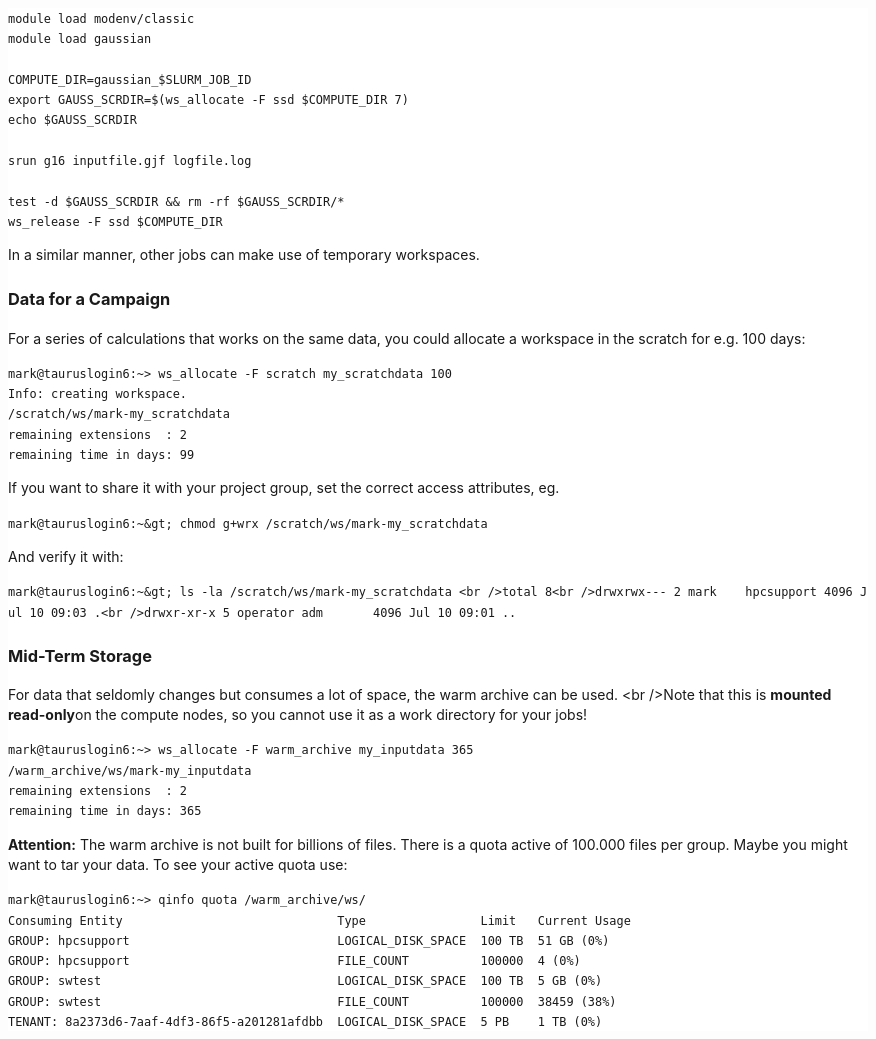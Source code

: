     module load modenv/classic
    module load gaussian

    COMPUTE_DIR=gaussian_$SLURM_JOB_ID
    export GAUSS_SCRDIR=$(ws_allocate -F ssd $COMPUTE_DIR 7)
    echo $GAUSS_SCRDIR

    srun g16 inputfile.gjf logfile.log

    test -d $GAUSS_SCRDIR && rm -rf $GAUSS_SCRDIR/*
    ws_release -F ssd $COMPUTE_DIR

In a similar manner, other jobs can make use of temporary workspaces.

### Data for a Campaign

For a series of calculations that works on the same data, you could
allocate a workspace in the scratch for e.g. 100 days:

    mark@tauruslogin6:~> ws_allocate -F scratch my_scratchdata 100
    Info: creating workspace.
    /scratch/ws/mark-my_scratchdata
    remaining extensions  : 2
    remaining time in days: 99

If you want to share it with your project group, set the correct access
attributes, eg.

    mark@tauruslogin6:~&gt; chmod g+wrx /scratch/ws/mark-my_scratchdata

And verify it with:

    mark@tauruslogin6:~&gt; ls -la /scratch/ws/mark-my_scratchdata <br />total 8<br />drwxrwx--- 2 mark    hpcsupport 4096 Jul 10 09:03 .<br />drwxr-xr-x 5 operator adm       4096 Jul 10 09:01 ..

### Mid-Term Storage

For data that seldomly changes but consumes a lot of space, the warm
archive can be used. \<br />Note that this is **mounted read-only**on
the compute nodes, so you cannot use it as a work directory for your
jobs!

    mark@tauruslogin6:~> ws_allocate -F warm_archive my_inputdata 365
    /warm_archive/ws/mark-my_inputdata
    remaining extensions  : 2
    remaining time in days: 365

**Attention:** The warm archive is not built for billions of files.
There is a quota active of 100.000 files per group. Maybe you might want
to tar your data. To see your active quota use:

    mark@tauruslogin6:~> qinfo quota /warm_archive/ws/
    Consuming Entity                              Type                Limit   Current Usage  
    GROUP: hpcsupport                             LOGICAL_DISK_SPACE  100 TB  51 GB (0%)     
    GROUP: hpcsupport                             FILE_COUNT          100000  4 (0%)         
    GROUP: swtest                                 LOGICAL_DISK_SPACE  100 TB  5 GB (0%)      
    GROUP: swtest                                 FILE_COUNT          100000  38459 (38%)    
    TENANT: 8a2373d6-7aaf-4df3-86f5-a201281afdbb  LOGICAL_DISK_SPACE  5 PB    1 TB (0%)    
